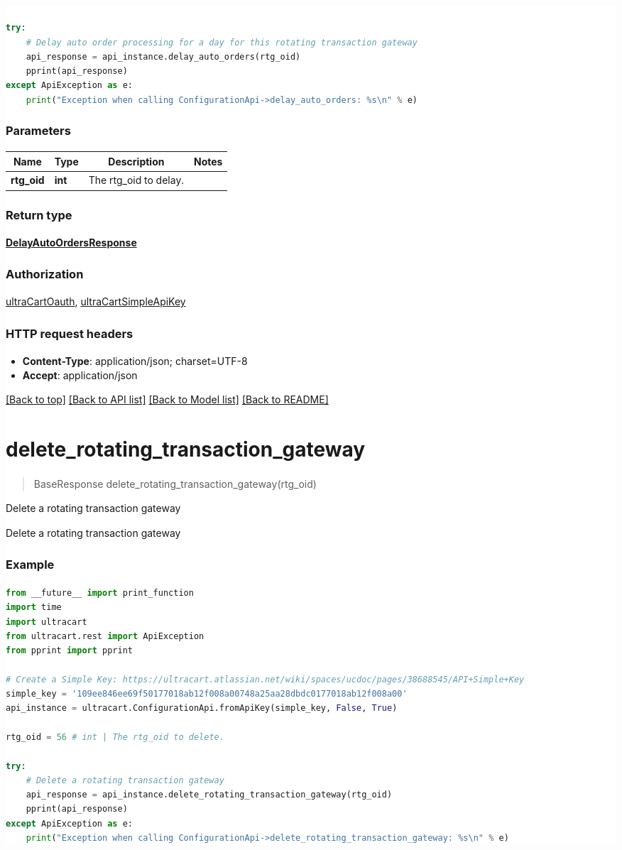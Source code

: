 ```python

try:
    # Delay auto order processing for a day for this rotating transaction gateway
    api_response = api_instance.delay_auto_orders(rtg_oid)
    pprint(api_response)
except ApiException as e:
    print("Exception when calling ConfigurationApi->delay_auto_orders: %s\n" % e)
```

### Parameters

Name | Type | Description  | Notes
------------- | ------------- | ------------- | -------------
 **rtg_oid** | **int**| The rtg_oid to delay. | 

### Return type

[**DelayAutoOrdersResponse**](DelayAutoOrdersResponse.md)

### Authorization

[ultraCartOauth](../README.md#ultraCartOauth), [ultraCartSimpleApiKey](../README.md#ultraCartSimpleApiKey)

### HTTP request headers

 - **Content-Type**: application/json; charset=UTF-8
 - **Accept**: application/json

[[Back to top]](#) [[Back to API list]](../README.md#documentation-for-api-endpoints) [[Back to Model list]](../README.md#documentation-for-models) [[Back to README]](../README.md)

# **delete_rotating_transaction_gateway**
> BaseResponse delete_rotating_transaction_gateway(rtg_oid)

Delete a rotating transaction gateway

Delete a rotating transaction gateway 

### Example
```python
from __future__ import print_function
import time
import ultracart
from ultracart.rest import ApiException
from pprint import pprint

# Create a Simple Key: https://ultracart.atlassian.net/wiki/spaces/ucdoc/pages/38688545/API+Simple+Key
simple_key = '109ee846ee69f50177018ab12f008a00748a25aa28dbdc0177018ab12f008a00'
api_instance = ultracart.ConfigurationApi.fromApiKey(simple_key, False, True)

rtg_oid = 56 # int | The rtg_oid to delete.

try:
    # Delete a rotating transaction gateway
    api_response = api_instance.delete_rotating_transaction_gateway(rtg_oid)
    pprint(api_response)
except ApiException as e:
    print("Exception when calling ConfigurationApi->delete_rotating_transaction_gateway: %s\n" % e)
```
